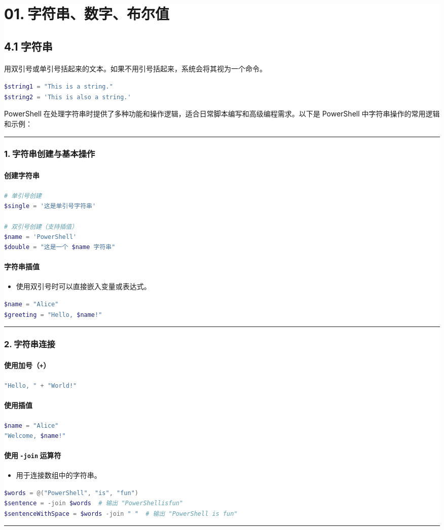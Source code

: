 # 01. 字符串、数字、布尔值

## 4.1 字符串
用双引号或单引号括起来的文本。如果不用引号括起来，系统会将其视为一个命令。

```powershell
$string1 = "This is a string."
$string2 = 'This is also a string.'
```

PowerShell 在处理字符串时提供了多种功能和操作逻辑，适合日常脚本编写和高级编程需求。以下是 PowerShell 中字符串操作的常用逻辑和示例：

---

### **1. 字符串创建与基本操作**

#### **创建字符串**
```powershell
# 单引号创建
$single = '这是单引号字符串'

# 双引号创建（支持插值）
$name = 'PowerShell'
$double = "这是一个 $name 字符串"
```

#### **字符串插值**
- 使用双引号时可以直接嵌入变量或表达式。
```powershell
$name = "Alice"
$greeting = "Hello, $name!"
```

---

### **2. 字符串连接**

#### **使用加号（`+`）**
```powershell
"Hello, " + "World!"
```

#### **使用插值**
```powershell
$name = "Alice"
"Welcome, $name!"
```

#### **使用 `-join` 运算符**
- 用于连接数组中的字符串。
```powershell
$words = @("PowerShell", "is", "fun")
$sentence = -join $words  # 输出 "PowerShellisfun"
$sentenceWithSpace = $words -join " "  # 输出 "PowerShell is fun"
```

---
